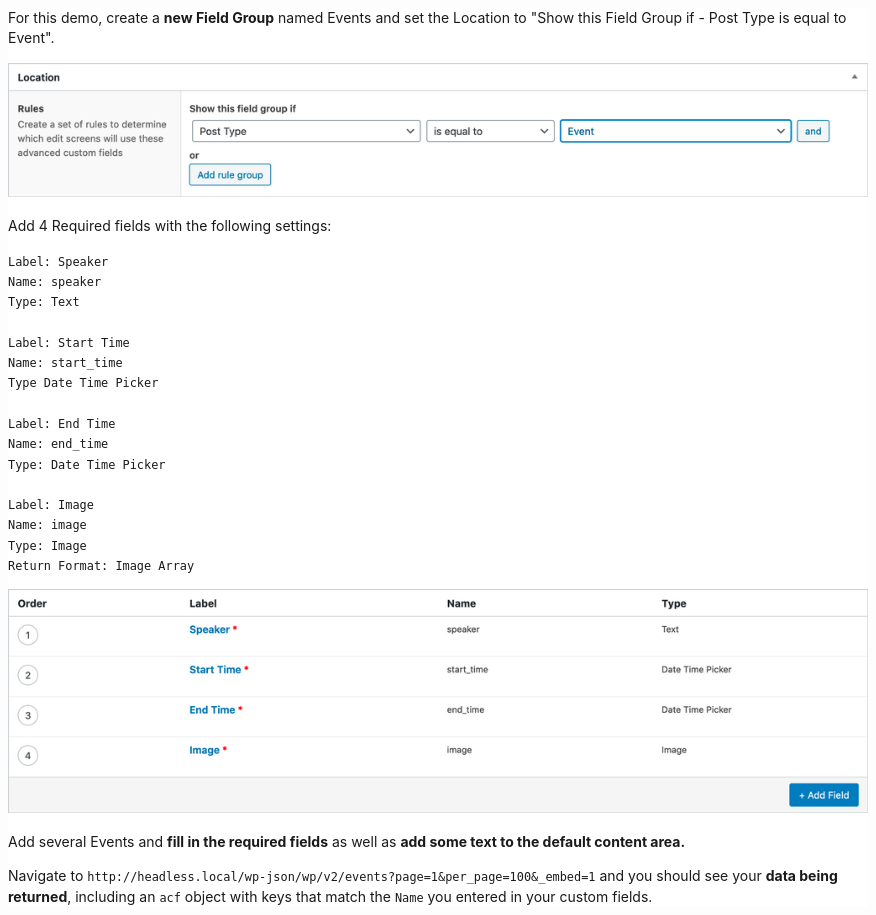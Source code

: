 For this demo, create a **new Field Group** named Events and set the Location to "Show this Field Group if - Post Type is equal to Event".

![show field group if](./images/field-group-if.png)

Add 4 Required fields with the following settings:

```
Label: Speaker
Name: speaker
Type: Text

Label: Start Time
Name: start_time
Type Date Time Picker

Label: End Time
Name: end_time
Type: Date Time Picker

Label: Image
Name: image
Type: Image
Return Format: Image Array
```

![ACF field groups](./images/acf-add-fields.png)

Add several Events and **fill in the required fields** as well as **add some text to the default content area.**

Navigate to `http://headless.local/wp-json/wp/v2/events?page=1&per_page=100&_embed=1` and you should see your **data being returned**, including an `acf` object with keys that match the `Name` you entered in your custom fields.
